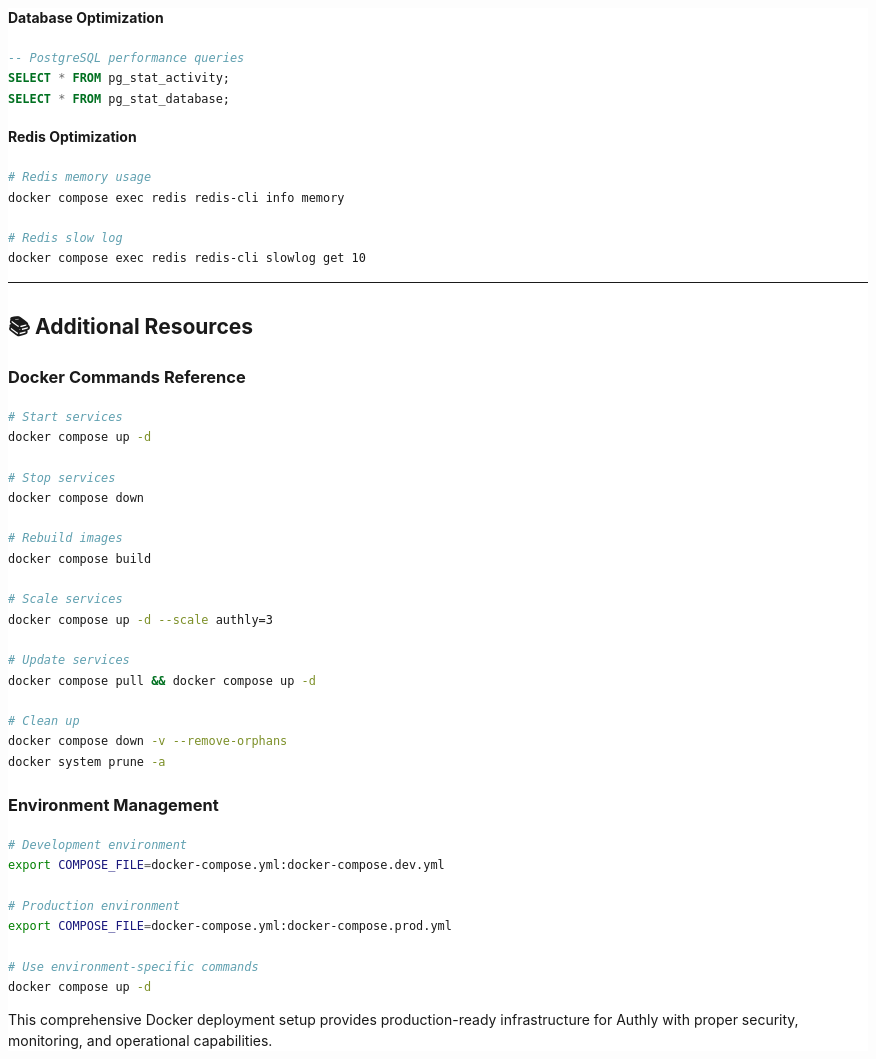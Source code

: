 #### **Database Optimization**
```sql
-- PostgreSQL performance queries
SELECT * FROM pg_stat_activity;
SELECT * FROM pg_stat_database;
```

#### **Redis Optimization**
```bash
# Redis memory usage
docker compose exec redis redis-cli info memory

# Redis slow log
docker compose exec redis redis-cli slowlog get 10
```

---

## 📚 Additional Resources

### **Docker Commands Reference**

```bash
# Start services
docker compose up -d

# Stop services
docker compose down

# Rebuild images
docker compose build

# Scale services
docker compose up -d --scale authly=3

# Update services
docker compose pull && docker compose up -d

# Clean up
docker compose down -v --remove-orphans
docker system prune -a
```

### **Environment Management**

```bash
# Development environment
export COMPOSE_FILE=docker-compose.yml:docker-compose.dev.yml

# Production environment
export COMPOSE_FILE=docker-compose.yml:docker-compose.prod.yml

# Use environment-specific commands
docker compose up -d
```

This comprehensive Docker deployment setup provides production-ready infrastructure for Authly with proper security, monitoring, and operational capabilities.